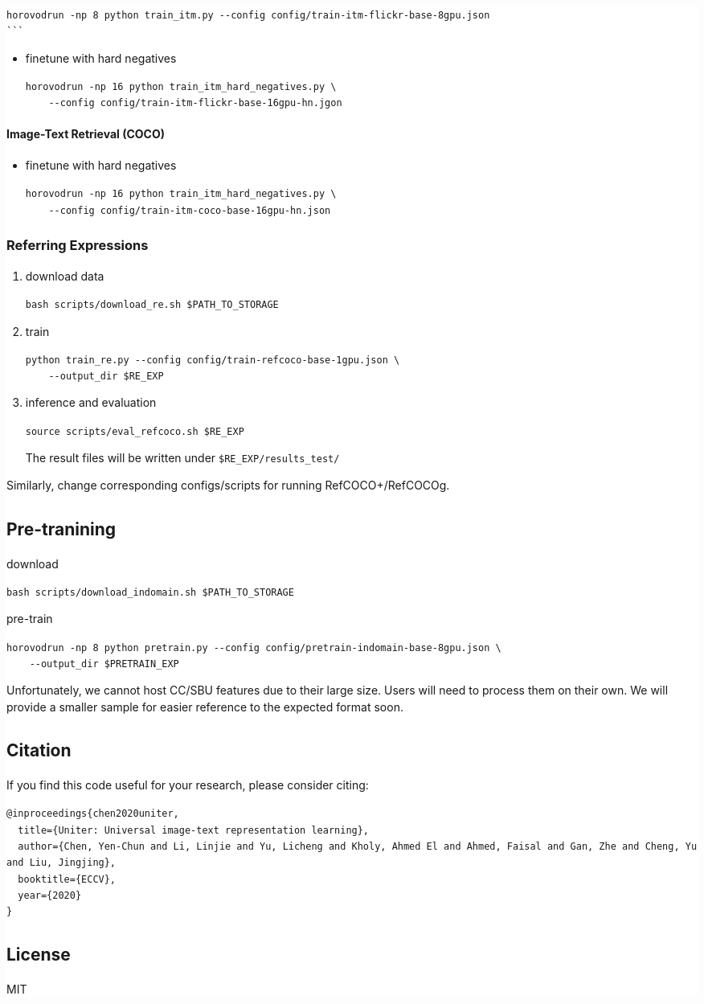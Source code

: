     horovodrun -np 8 python train_itm.py --config config/train-itm-flickr-base-8gpu.json
    ```
- finetune with hard negatives
    ```
    horovodrun -np 16 python train_itm_hard_negatives.py \
        --config config/train-itm-flickr-base-16gpu-hn.jgon
    ```
#### Image-Text Retrieval (COCO)
- finetune with hard negatives
    ```
    horovodrun -np 16 python train_itm_hard_negatives.py \
        --config config/train-itm-coco-base-16gpu-hn.json
    ```
### Referring Expressions
1. download data
    ```
    bash scripts/download_re.sh $PATH_TO_STORAGE
    ```
2. train
    ```
    python train_re.py --config config/train-refcoco-base-1gpu.json \
        --output_dir $RE_EXP
    ```
3. inference and evaluation
    ```
    source scripts/eval_refcoco.sh $RE_EXP
    ```
    The result files will be written under `$RE_EXP/results_test/`

Similarly, change corresponding configs/scripts for running RefCOCO+/RefCOCOg.


## Pre-tranining
download
```
bash scripts/download_indomain.sh $PATH_TO_STORAGE
```
pre-train
```
horovodrun -np 8 python pretrain.py --config config/pretrain-indomain-base-8gpu.json \
    --output_dir $PRETRAIN_EXP
```
Unfortunately, we cannot host CC/SBU features due to their large size. Users will need to process
them on their own. We will provide a smaller sample for easier reference to the expected format soon.


## Citation

If you find this code useful for your research, please consider citing:
```
@inproceedings{chen2020uniter,
  title={Uniter: Universal image-text representation learning},
  author={Chen, Yen-Chun and Li, Linjie and Yu, Licheng and Kholy, Ahmed El and Ahmed, Faisal and Gan, Zhe and Cheng, Yu and Liu, Jingjing},
  booktitle={ECCV},
  year={2020}
}
```

## License

MIT
